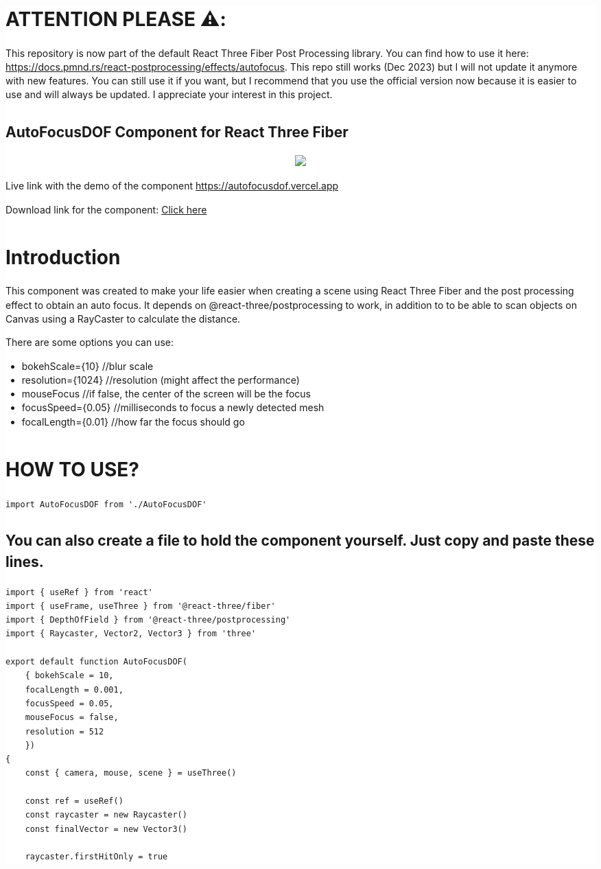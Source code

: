 # ATTENTION PLEASE ⚠️:
This repository is now part of the default React Three Fiber Post Processing library. You can find how to use it here: https://docs.pmnd.rs/react-postprocessing/effects/autofocus. This repo still works (Dec 2023) but I will not update it anymore with new features. You can still use it if you want, but I recommend that you use the official version now because it is easier to use and will always be updated. I appreciate your interest in this project.

## AutoFocusDOF Component for React Three Fiber
<p align="center">
    <a href="https://autofocusdof.vercel.app/" target="_blank"><img src="https://autofocusdof.vercel.app/autofocus.jpg" width="100%"/></a>
</p>

Live link with the demo of the component <a href="https://autofocusdof.vercel.app" target="_blank">https://autofocusdof.vercel.app</a>

Download link for the component: [Click here](https://gist.github.com/ektogamat/1b3a609051fe128762fd086d385ddf55)

# Introduction
This component was created to make your life easier when creating a scene using React Three Fiber and the post processing effect to obtain an auto focus. It depends on @react-three/postprocessing to work, in addition to <Bvh> to be able to scan objects on Canvas using a RayCaster to calculate the distance.

There are some options you can use:
- bokehScale={10} //blur scale
- resolution={1024} //resolution (might affect the performance)
- mouseFocus //if false, the center of the screen will be the focus
- focusSpeed={0.05} //milliseconds to focus a newly detected mesh
- focalLength={0.01} //how far the focus should go


# HOW TO USE?
```
import AutoFocusDOF from './AutoFocusDOF'
```

## You can also create a file to hold the component yourself. Just copy and paste these lines.
```
import { useRef } from 'react'
import { useFrame, useThree } from '@react-three/fiber'
import { DepthOfField } from '@react-three/postprocessing'
import { Raycaster, Vector2, Vector3 } from 'three'

export default function AutoFocusDOF(
    { bokehScale = 10, 
    focalLength = 0.001, 
    focusSpeed = 0.05, 
    mouseFocus = false, 
    resolution = 512 
    }) 
{
    const { camera, mouse, scene } = useThree()

    const ref = useRef()
    const raycaster = new Raycaster()
    const finalVector = new Vector3()

    raycaster.firstHitOnly = true
```